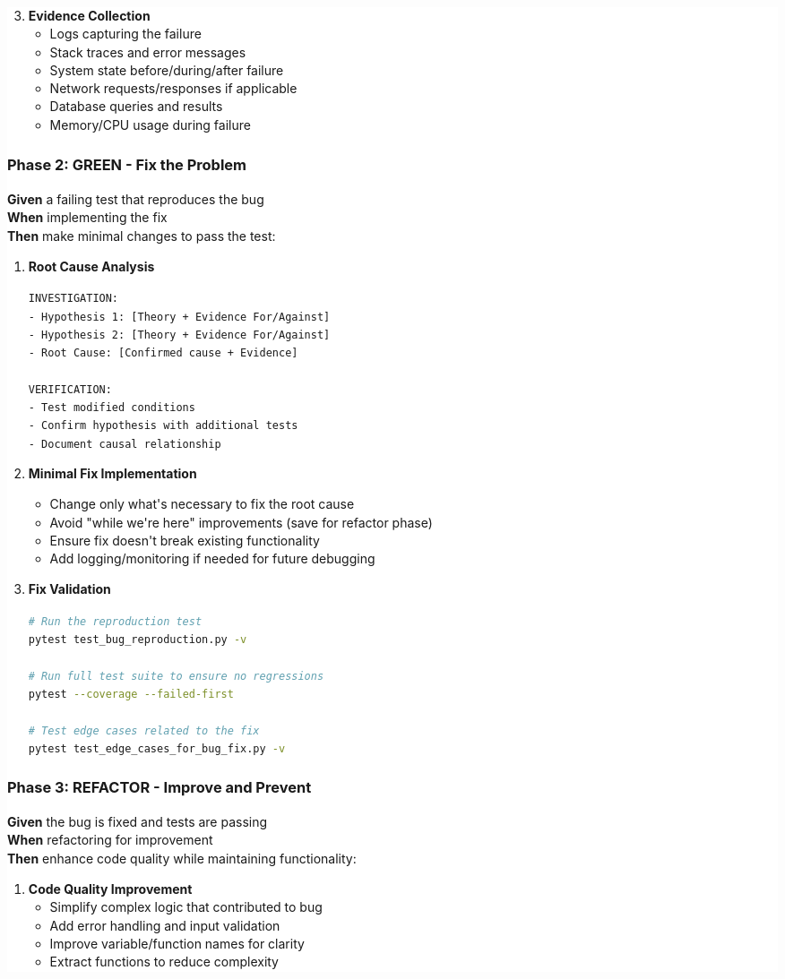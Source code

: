 3. **Evidence Collection**
   - Logs capturing the failure
   - Stack traces and error messages
   - System state before/during/after failure
   - Network requests/responses if applicable
   - Database queries and results
   - Memory/CPU usage during failure

### Phase 2: GREEN - Fix the Problem

**Given** a failing test that reproduces the bug  
**When** implementing the fix  
**Then** make minimal changes to pass the test:

1. **Root Cause Analysis**
   ```
   INVESTIGATION:
   - Hypothesis 1: [Theory + Evidence For/Against]
   - Hypothesis 2: [Theory + Evidence For/Against]
   - Root Cause: [Confirmed cause + Evidence]
   
   VERIFICATION:
   - Test modified conditions
   - Confirm hypothesis with additional tests
   - Document causal relationship
   ```

2. **Minimal Fix Implementation**
   - Change only what's necessary to fix the root cause
   - Avoid "while we're here" improvements (save for refactor phase)
   - Ensure fix doesn't break existing functionality
   - Add logging/monitoring if needed for future debugging

3. **Fix Validation**
   ```bash
   # Run the reproduction test
   pytest test_bug_reproduction.py -v
   
   # Run full test suite to ensure no regressions
   pytest --coverage --failed-first
   
   # Test edge cases related to the fix
   pytest test_edge_cases_for_bug_fix.py -v
   ```

### Phase 3: REFACTOR - Improve and Prevent

**Given** the bug is fixed and tests are passing  
**When** refactoring for improvement  
**Then** enhance code quality while maintaining functionality:

1. **Code Quality Improvement**
   - Simplify complex logic that contributed to bug
   - Add error handling and input validation
   - Improve variable/function names for clarity
   - Extract functions to reduce complexity
